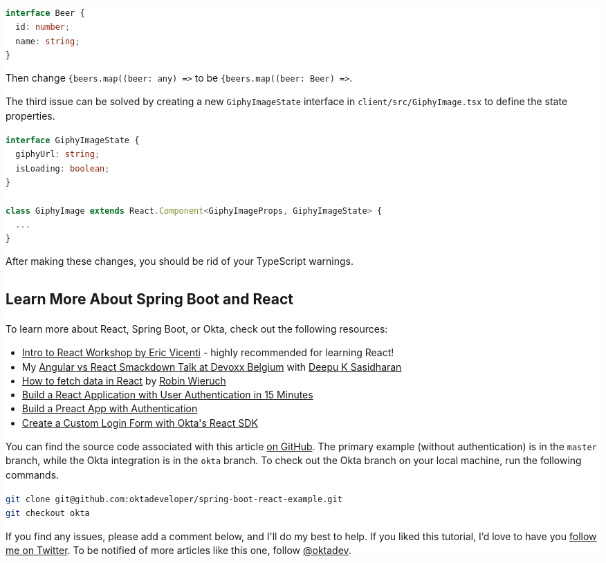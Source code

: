 ```typescript
interface Beer {
  id: number;
  name: string;
}
```

Then change `{beers.map((beer: any) =>` to be `{beers.map((beer: Beer) =>`.

The third issue can be solved by creating a new `GiphyImageState` interface in `client/src/GiphyImage.tsx` to define the state properties.

```typescript
interface GiphyImageState {
  giphyUrl: string;
  isLoading: boolean;
}

class GiphyImage extends React.Component<GiphyImageProps, GiphyImageState> {
  ...
}
```

After making these changes, you should be rid of your TypeScript warnings.

## Learn More About Spring Boot and React

To learn more about React, Spring Boot, or Okta, check out the following resources:

* [Intro to React Workshop by Eric Vicenti](https://github.com/ericvicenti/intro-to-react) - highly recommended for learning React!
* My [Angular vs React Smackdown Talk at Devoxx Belgium](https://www.youtube.com/watch?v=qYEEuiI4l10) with [Deepu K Sasidharan](https://twitter.com/deepu105)
* [How to fetch data in React](https://www.robinwieruch.de/react-fetching-data/) by [Robin Wieruch](https://twitter.com/rwieruch)
* [Build a React Application with User Authentication in 15 Minutes](/blog/2017/03/30/react-okta-sign-in-widget)
* [Build a Preact App with Authentication ](/blog/2017/10/19/build-a-preact-app-with-authentication)
* [Create a Custom Login Form with Okta's React SDK](/code/react/okta_react#create-a-custom-login-form)

You can find the source code associated with this article [on GitHub](https://github.com/oktadeveloper/spring-boot-react-example). The primary example (without authentication) is in the `master` branch, while the Okta integration is in the `okta` branch. To check out the Okta branch on your local machine, run the following commands.

```bash
git clone git@github.com:oktadeveloper/spring-boot-react-example.git
git checkout okta
```

If you find any issues, please add a comment below, and I'll do my best to help. If you liked this tutorial, I’d love to have you [follow me on Twitter](https://twitter.com/mraible). To be notified of more articles like this one, follow [@oktadev](https://twitter.com/oktadev).